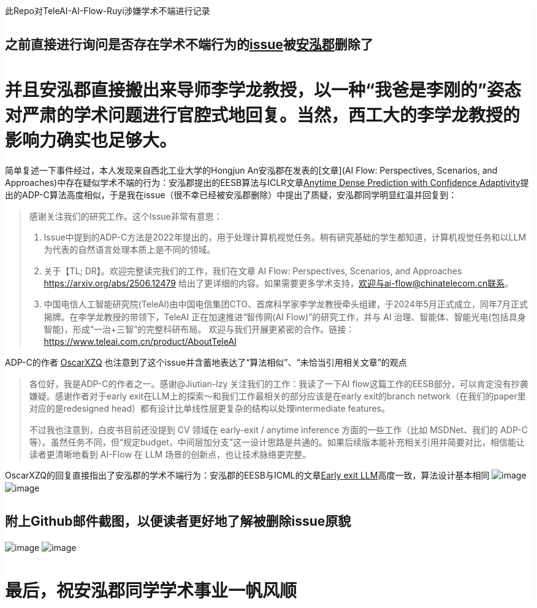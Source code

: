 此Repo对TeleAI-AI-Flow-Ruyi涉嫌学术不端进行记录


## 之前直接进行询问是否存在学术不端行为的[issue](https://github.com/TeleAI-AI-Flow/AI-Flow-Ruyi/issues/1)被[安泓郡](https://scholar.google.com/citations?user=Q7mHacIAAAAJ&hl=zh-CN)删除了

# 并且安泓郡直接搬出来导师李学龙教授，以一种“我爸是李刚的”姿态对严肃的学术问题进行官腔式地回复。当然，西工大的李学龙教授的影响力确实也足够大。

简单复述一下事件经过，本人发现来自西北工业大学的Hongjun An安泓郡在发表的[文章](AI Flow: Perspectives, Scenarios, and Approaches)中存在疑似学术不端的行为：安泓郡提出的EESB算法与ICLR文章[Anytime Dense Prediction with Confidence Adaptivity](https://arxiv.org/abs/2104.00749)提出的ADP-C算法高度相似，于是我在issue（很不幸已经被安泓郡删除）中提出了质疑，安泓郡同学明显红温并回复到：
> 感谢关注我们的研究工作。这个Issue非常有意思：
> 
> 1. Issue中提到的ADP-C方法是2022年提出的，用于处理计算机视觉任务。稍有研究基础的学生都知道，计算机视觉任务和以LLM为代表的自然语言处理本质上是不同的领域。
> 
> 2. 关于【TL; DR】。欢迎完整读完我们的工作，我们在文章 AI Flow: Perspectives, Scenarios, and Approaches https://arxiv.org/abs/2506.12479 给出了更详细的内容。如果需要更多学术支持，欢迎与ai-flow@chinatelecom.cn联系。
> 
> 3. 中国电信人工智能研究院(TeleAI)由中国电信集团CTO、首席科学家李学龙教授牵头组建，于2024年5月正式成立，同年7月正式揭牌。在李学龙教授的带领下，TeleAI 正在加速推进“智传网(AI Flow)”的研究工作，并与 AI 治理、智能体、智能光电(包括具身智能)，形成“一治+三智”的完整科研布局。 欢迎与我们开展更紧密的合作。链接：https://www.teleai.com.cn/product/AboutTeleAI

ADP-C的作者 [OscarXZQ](https://github.com/OscarXZQ) 也注意到了这个issue并含蓄地表达了“算法相似”、“未恰当引用相关文章”的观点

> 各位好，我是ADP-C的作者之一。感谢@Jiutian-lzy 关注我们的工作：我读了一下AI flow这篇工作的EESB部分，可以肯定没有抄袭嫌疑。感谢作者对于early exit在LLM上的探索～和我们工作最相关的部分应该是在early exit的branch network（在我们的paper里对应的是redesigned head）都有设计比单线性层更复杂的结构以处理intermediate features。
>
> 不过我也注意到，白皮书目前还没提到 CV 领域在 early-exit / anytime inference 方面的一些工作（比如 MSDNet、我们的 ADP-C 等）。虽然任务不同，但“规定budget，中间层加分支”这一设计思路是共通的。如果后续版本能补充相关引用并简要对比，相信能让读者更清晰地看到 AI-Flow 在 LLM 场景的创新点，也让技术脉络更完整。

OscarXZQ的回复直接指出了安泓郡的学术不端行为：安泓郡的EESB与ICML的文章[Early exit LLM](https://arxiv.org/pdf/2312.04916)高度一致，算法设计基本相同
<img width="500" height="400" alt="image" src="https://github.com/user-attachments/assets/4df64d20-84c6-4029-9ac0-b622d867cdf5" />
<img width="800" height="400" alt="image" src="https://github.com/user-attachments/assets/9870abac-8311-4e91-81b2-b92394563de5" />

## 附上Github邮件截图，以便读者更好地了解被删除issue原貌
<img width="2493" height="1251" alt="image" src="https://github.com/user-attachments/assets/31849d18-16ed-4829-ae6c-b106b860d994" />
<img width="2470" height="1260" alt="image" src="https://github.com/user-attachments/assets/993bbab7-9f63-498a-aee9-5a39b15899b8" />

# 最后，祝安泓郡同学学术事业一帆风顺
